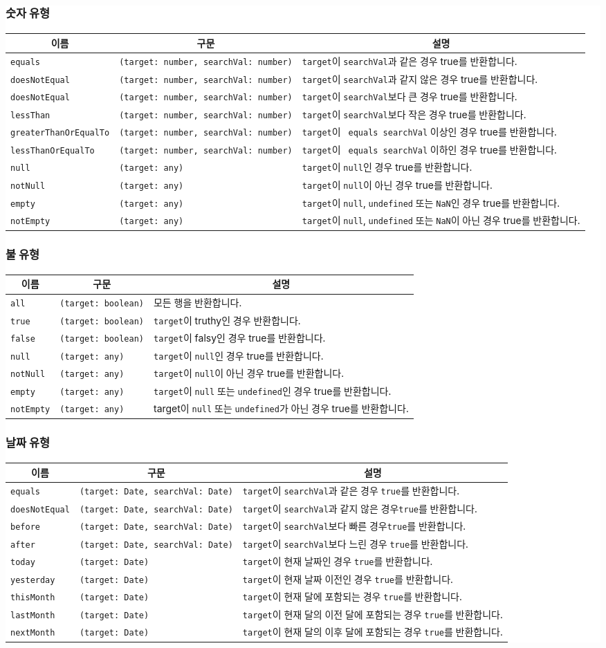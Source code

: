<div class="divider--half"></div>

### 숫자 유형

|이름|구문|설명|
|--- |--- |--- |
|`equals`|`(target: number, searchVal: number)`|`target`이 `searchVal`과 같은 경우 true를 반환합니다.|
|`doesNotEqual`|`(target: number, searchVal: number)`|`target`이 `searchVal`과 같지 않은 경우 true를 반환합니다.|
|`doesNotEqual`|`(target: number, searchVal: number)`|`target`이 `searchVal`보다 큰 경우 true를 반환합니다.|
|`lessThan`|`(target: number, searchVal: number)`|`target`이 `searchVal`보다 작은 경우 true를 반환합니다.|
|`greaterThanOrEqualTo`|`(target: number, searchVal: number)`|`target`이 ` equals searchVal` 이상인 경우 true를 반환합니다.|
|`lessThanOrEqualTo`|`(target: number, searchVal: number)`|`target`이 ` equals searchVal` 이하인 경우 true를 반환합니다.|
|`null`|`(target: any)`|`target`이 `null`인 경우 true를 반환합니다.|
|`notNull`|`(target: any)`|`target`이 `null`이 아닌 경우 true를 반환합니다.|
|`empty`|`(target: any)`|`target`이 `null`, `undefined` 또는 `NaN`인 경우 true를 반환합니다.|
|`notEmpty`|`(target: any)`|`target`이 `null`, `undefined` 또는 `NaN`이 아닌 경우 true를 반환합니다.|

<div class="divider--half"></div>

### 불 유형

|이름|구문|설명|
|--- |--- |--- |
|`all`|`(target: boolean)`|모든 행을 반환합니다.|
|`true`|`(target: boolean)`|`target`이 truthy인 경우 반환합니다.|
|`false`|`(target: boolean)`|`target`이 falsy인 경우 true를 반환합니다.|
|`null`|`(target: any)`|`target`이 `null`인 경우 true를 반환합니다.|
|`notNull`|`(target: any)`|`target`이 `null`이 아닌 경우 true를 반환합니다.|
|`empty`|`(target: any)`|`target`이 `null` 또는 `undefined`인 경우 true를 반환합니다.|
|`notEmpty`|`(target: any)`|target이 `null` 또는 `undefined`가 아닌 경우 true를 반환합니다.|

<div class="divider--half"></div>

### 날짜 유형

|이름|구문|설명|
|--- |--- |--- |
|`equals`|`(target: Date, searchVal: Date)`|`target`이 `searchVal`과 같은 경우 `true`를 반환합니다.|
|`doesNotEqual`|`(target: Date, searchVal: Date)`|`target`이 `searchVal`과 같지 않은 경우`true`를 반환합니다.|
|`before`|`(target: Date, searchVal: Date)`|`target`이 `searchVal`보다 빠른 경우`true`를 반환합니다.|
|`after`|`(target: Date, searchVal: Date)`|`target`이 `searchVal`보다 느린 경우 `true`를 반환합니다.|
|`today`|`(target: Date)`|`target`이 현재 날짜인 경우 `true`를 반환합니다.|
|`yesterday`|`(target: Date)`|`target`이 현재 날짜 이전인 경우 `true`를 반환합니다.|
|`thisMonth`|`(target: Date)`|`target`이 현재 달에 포함되는 경우 `true`를 반환합니다.|
|`lastMonth`|`(target: Date)`|`target`이 현재 달의 이전 달에 포함되는 경우 `true`를 반환합니다.|
|`nextMonth`|`(target: Date)`|`target`이 현재 달의 이후 달에 포함되는 경우 `true`를 반환합니다.|